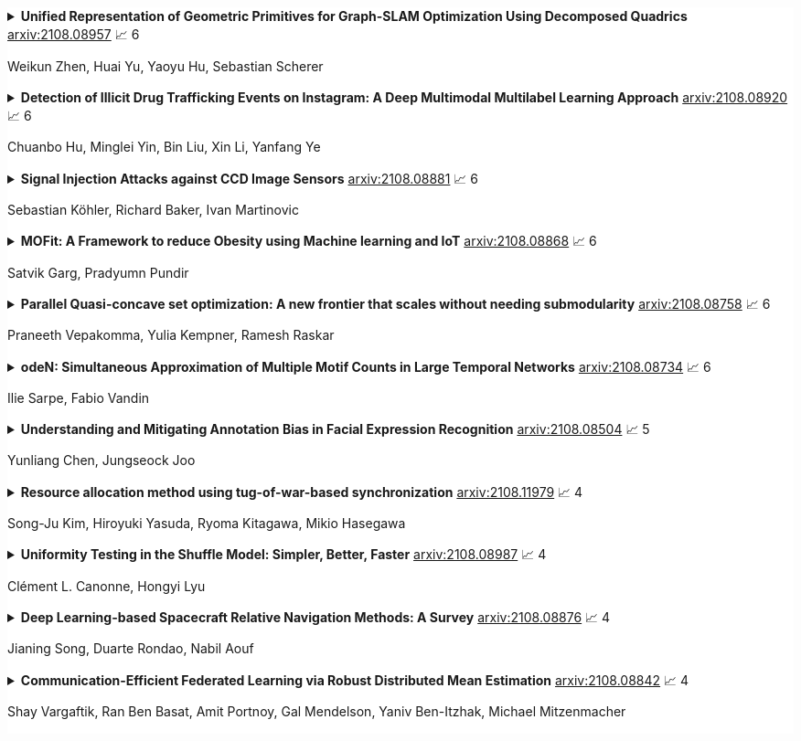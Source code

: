 <details><summary><b>Unified Representation of Geometric Primitives for Graph-SLAM Optimization Using Decomposed Quadrics</b>
<a href="https://arxiv.org/abs/2108.08957">arxiv:2108.08957</a>
&#x1F4C8; 6 <br>
<p>Weikun Zhen, Huai Yu, Yaoyu Hu, Sebastian Scherer</p></summary></details>

<details><summary><b>Detection of Illicit Drug Trafficking Events on Instagram: A Deep Multimodal Multilabel Learning Approach</b>
<a href="https://arxiv.org/abs/2108.08920">arxiv:2108.08920</a>
&#x1F4C8; 6 <br>
<p>Chuanbo Hu, Minglei Yin, Bin Liu, Xin Li, Yanfang Ye</p></summary></details>

<details><summary><b>Signal Injection Attacks against CCD Image Sensors</b>
<a href="https://arxiv.org/abs/2108.08881">arxiv:2108.08881</a>
&#x1F4C8; 6 <br>
<p>Sebastian Köhler, Richard Baker, Ivan Martinovic</p></summary></details>

<details><summary><b>MOFit: A Framework to reduce Obesity using Machine learning and IoT</b>
<a href="https://arxiv.org/abs/2108.08868">arxiv:2108.08868</a>
&#x1F4C8; 6 <br>
<p>Satvik Garg, Pradyumn Pundir</p></summary></details>

<details><summary><b>Parallel Quasi-concave set optimization: A new frontier that scales without needing submodularity</b>
<a href="https://arxiv.org/abs/2108.08758">arxiv:2108.08758</a>
&#x1F4C8; 6 <br>
<p>Praneeth Vepakomma, Yulia Kempner, Ramesh Raskar</p></summary></details>

<details><summary><b>odeN: Simultaneous Approximation of Multiple Motif Counts in Large Temporal Networks</b>
<a href="https://arxiv.org/abs/2108.08734">arxiv:2108.08734</a>
&#x1F4C8; 6 <br>
<p>Ilie Sarpe, Fabio Vandin</p></summary></details>

<details><summary><b>Understanding and Mitigating Annotation Bias in Facial Expression Recognition</b>
<a href="https://arxiv.org/abs/2108.08504">arxiv:2108.08504</a>
&#x1F4C8; 5 <br>
<p>Yunliang Chen, Jungseock Joo</p></summary></details>

<details><summary><b>Resource allocation method using tug-of-war-based synchronization</b>
<a href="https://arxiv.org/abs/2108.11979">arxiv:2108.11979</a>
&#x1F4C8; 4 <br>
<p>Song-Ju Kim, Hiroyuki Yasuda, Ryoma Kitagawa, Mikio Hasegawa</p></summary></details>

<details><summary><b>Uniformity Testing in the Shuffle Model: Simpler, Better, Faster</b>
<a href="https://arxiv.org/abs/2108.08987">arxiv:2108.08987</a>
&#x1F4C8; 4 <br>
<p>Clément L. Canonne, Hongyi Lyu</p></summary></details>

<details><summary><b>Deep Learning-based Spacecraft Relative Navigation Methods: A Survey</b>
<a href="https://arxiv.org/abs/2108.08876">arxiv:2108.08876</a>
&#x1F4C8; 4 <br>
<p>Jianing Song, Duarte Rondao, Nabil Aouf</p></summary></details>

<details><summary><b>Communication-Efficient Federated Learning via Robust Distributed Mean Estimation</b>
<a href="https://arxiv.org/abs/2108.08842">arxiv:2108.08842</a>
&#x1F4C8; 4 <br>
<p>Shay Vargaftik, Ran Ben Basat, Amit Portnoy, Gal Mendelson, Yaniv Ben-Itzhak, Michael Mitzenmacher</p></summary></details>
